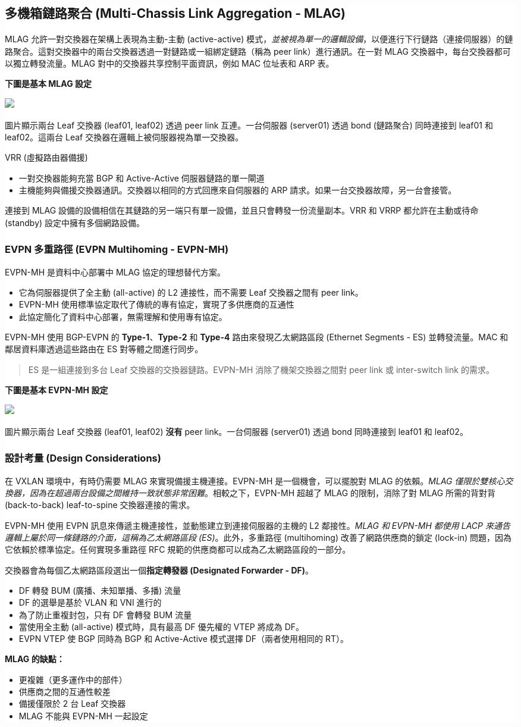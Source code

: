
## 多機箱鏈路聚合 (Multi-Chassis Link Aggregation - MLAG)

MLAG 允許一對交換器在架構上表現為主動-主動 (active-active) 模式，*並被視為單一的邏輯設備*，以便進行下行鏈路（連接伺服器）的鏈路聚合。這對交換器中的兩台交換器透過一對鏈路或一組綁定鏈路（稱為 peer link）進行通訊。在一對 MLAG 交換器中，每台交換器都可以獨立轉發流量。MLAG 對中的交換器共享控制平面資訊，例如 MAC 位址表和 ARP 表。

**下圖是基本 MLAG 設定**

![](https://docs.nvidia.com/networking-ethernet-software/images/guides/VXLAN-EVPN-design-guide/mlag.png)

圖片顯示兩台 Leaf 交換器 (leaf01, leaf02) 透過 peer link 互連。一台伺服器 (server01) 透過 bond (鏈路聚合) 同時連接到 leaf01 和 leaf02。這兩台 Leaf 交換器在邏輯上被伺服器視為單一交換器。

VRR (虛擬路由器備援) 
  - 一對交換器能夠充當 BGP 和 Active-Active 伺服器鏈路的單一閘道
  - 主機能夠與備援交換器通訊。交換器以相同的方式回應來自伺服器的 ARP 請求。如果一台交換器故障，另一台會接管。

連接到 MLAG 設備的設備相信在其鏈路的另一端只有單一設備，並且只會轉發一份流量副本。VRR 和 VRRP 都允許在主動或待命 (standby) 設定中擁有多個網路設備。

### EVPN 多重路徑 (EVPN Multihoming - EVPN-MH)

EVPN-MH 是資料中心部署中 MLAG 協定的理想替代方案。
  - 它為伺服器提供了全主動 (all-active) 的 L2 連接性，而不需要 Leaf 交換器之間有 peer link。
  - EVPN-MH 使用標準協定取代了傳統的專有協定，實現了多供應商的互通性
  - 此協定簡化了資料中心部署，無需理解和使用專有協定。

EVPN-MH 使用 BGP-EVPN 的 **Type-1**、**Type-2** 和 **Type-4** 路由來發現乙太網路區段 (Ethernet Segments - ES) 並轉發流量。MAC 和鄰居資料庫透過這些路由在 ES 對等體之間進行同步。

> ES 是一組連接到多台 Leaf 交換器的交換器鏈路。EVPN-MH 消除了機架交換器之間對 peer link 或 inter-switch link 的需求。

**下圖是基本 EVPN-MH 設定**

![](https://docs.nvidia.com/networking-ethernet-software/images/guides/VXLAN-EVPN-design-guide/multihoming.png)

圖片顯示兩台 Leaf 交換器 (leaf01, leaf02) **沒有** peer link。一台伺服器 (server01) 透過 bond 同時連接到 leaf01 和 leaf02。

### 設計考量 (Design Considerations)

在 VXLAN 環境中，有時仍需要 MLAG 來實現備援主機連接。EVPN-MH 是一個機會，可以擺脫對 MLAG 的依賴。*MLAG 僅限於雙核心交換器，因為在超過兩台設備之間維持一致狀態非常困難*。相較之下，EVPN-MH 超越了 MLAG 的限制，消除了對 MLAG 所需的背對背 (back-to-back) leaf-to-spine 交換器連接的需求。

EVPN-MH 使用 EVPN 訊息來傳遞主機連接性，並動態建立到連接伺服器的主機的 L2 鄰接性。*MLAG 和 EVPN-MH 都使用 LACP 來通告邏輯上屬於同一條鏈路的介面，這稱為乙太網路區段 (ES)*。此外，多重路徑 (multihoming) 改善了網路供應商的鎖定 (lock-in) 問題，因為它依賴於標準協定。任何實現多重路徑 RFC 規範的供應商都可以成為乙太網路區段的一部分。

交換器會為每個乙太網路區段選出一個**指定轉發器 (Designated Forwarder - DF)**。
  - DF 轉發 BUM (廣播、未知單播、多播) 流量
  - DF 的選舉是基於 VLAN 和 VNI 進行的
  - 為了防止重複封包，只有 DF 會轉發 BUM 流量
  - 當使用全主動 (all-active) 模式時，具有最高 DF 優先權的 VTEP 將成為 DF。
  - EVPN VTEP 使 BGP 同時為 BGP 和 Active-Active 模式選擇 DF（兩者使用相同的 RT）。

**MLAG 的缺點：**

  * 更複雜（更多運作中的部件）
  * 供應商之間的互通性較差
  * 備援僅限於 2 台 Leaf 交換器
  * MLAG 不能與 EVPN-MH 一起設定
